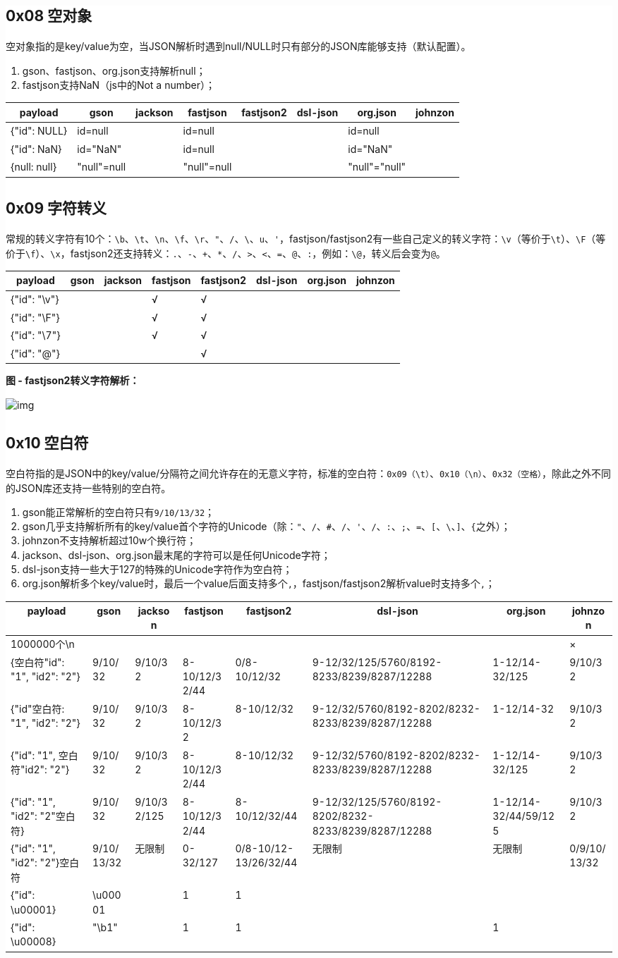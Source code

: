## 0x08 空对象

空对象指的是key/value为空，当JSON解析时遇到null/NULL时只有部分的JSON库能够支持（默认配置）。

1. gson、fastjson、org.json支持解析null；
2. fastjson支持NaN（js中的Not a number）；

| payload      | gson        | jackson | fastjson    | fastjson2 | dsl-json | org.json      | johnzon |
| ------------ | ----------- | ------- | ----------- | --------- | -------- | ------------- | ------- |
| {"id": NULL} | id=null     |         | id=null     |           |          | id=null       |         |
| {"id": NaN}  | id="NaN"    |         | id=null     |           |          | id="NaN"      |         |
| {null: null} | "null"=null |         | "null"=null |           |          | "null"="null" |         |



## 0x09 字符转义

常规的转义字符有10个：`\b`、`\t`、`\n`、`\f`、`\r`、`"`、`/`、`\`、`u`、`'`，fastjson/fastjson2有一些自己定义的转义字符：`\v`（等价于`\t`）、`\F`（等价于`\f`）、`\x`，fastjson2还支持转义：`.`、`-`、`+`、`*`、`/`、`>`、`<`、`=`、`@`、`:`，例如：`\@`，转义后会变为`@`。

| payload      | gson | jackson | fastjson | fastjson2 | dsl-json | org.json | johnzon |
| ------------ | ---- | ------- | -------- | --------- | -------- | -------- | ------- |
| {"id": "\v"} |      |         | √        | √         |          |          |         |
| {"id": "\F"} |      |         | √        | √         |          |          |         |
| {"id": "\7"} |      |         | √        | √         |          |          |         |
| {"id": "\@"} |      |         |          | √         |          |          |         |

**图 - fastjson2转义字符解析：**

![img](https://oss.javasec.org/images/image-20221219113708915.png)



## 0x10 空白符

空白符指的是JSON中的key/value/分隔符之间允许存在的无意义字符，标准的空白符：`0x09（\t）`、`0x10（\n）`、`0x32（空格）`，除此之外不同的JSON库还支持一些特别的空白符。

1. gson能正常解析的空白符只有`9/10/13/32`；
2. gson几乎支持解析所有的key/value首个字符的Unicode（除：`"`、`/`、`#`、`/`、`'`、`/`、`:`、`;`、`=`、`[`、`\`、`]`、`{`之外）；
3. johnzon不支持解析超过10w个换行符；
4. jackson、dsl-json、org.json最末尾的字符可以是任何Unicode字符；
5. dsl-json支持一些大于127的特殊的Unicode字符作为空白符；
6. org.json解析多个key/value时，最后一个value后面支持多个`,`，fastjson/fastjson2解析value时支持多个`,`；



| payload                       | gson       | jackson     | fastjson      | fastjson2             | dsl-json                                             | org.json             | johnzon      |
| ----------------------------- | ---------- | ----------- | ------------- | --------------------- | ---------------------------------------------------- | -------------------- | ------------ |
| 1000000个\n                   |            |             |               |                       |                                                      |                      | ×            |
| {空白符"id": "1", "id2": "2"} | 9/10/32    | 9/10/32     | 8-10/12/32/44 | 0/8-10/12/32          | 9-12/32/125/5760/8192-8233/8239/8287/12288           | 1-12/14-32/125       | 9/10/32      |
| {"id"空白符: "1", "id2": "2"} | 9/10/32    | 9/10/32     | 8-10/12/32    | 8-10/12/32            | 9-12/32/5760/8192-8202/8232-8233/8239/8287/12288     | 1-12/14-32           | 9/10/32      |
| {"id": "1", 空白符"id2": "2"} | 9/10/32    | 9/10/32     | 8-10/12/32/44 | 8-10/12/32            | 9-12/32/5760/8192-8202/8232-8233/8239/8287/12288     | 1-12/14-32/125       | 9/10/32      |
| {"id": "1", "id2": "2"空白符} | 9/10/32    | 9/10/32/125 | 8-10/12/32/44 | 8-10/12/32/44         | 9-12/32/125/5760/8192-8202/8232-8233/8239/8287/12288 | 1-12/14-32/44/59/125 | 9/10/32      |
| {"id": "1", "id2": "2"}空白符 | 9/10/13/32 | 无限制      | 0-32/127      | 0/8-10/12-13/26/32/44 | 无限制                                               | 无限制               | 0/9/10/13/32 |
| {"id": \u00001}               | \u00001    |             | 1             | 1                     |                                                      |                      |              |
| {"id": \u00008}               | "\b1"      |             | 1             | 1                     |                                                      | 1                    |              |
